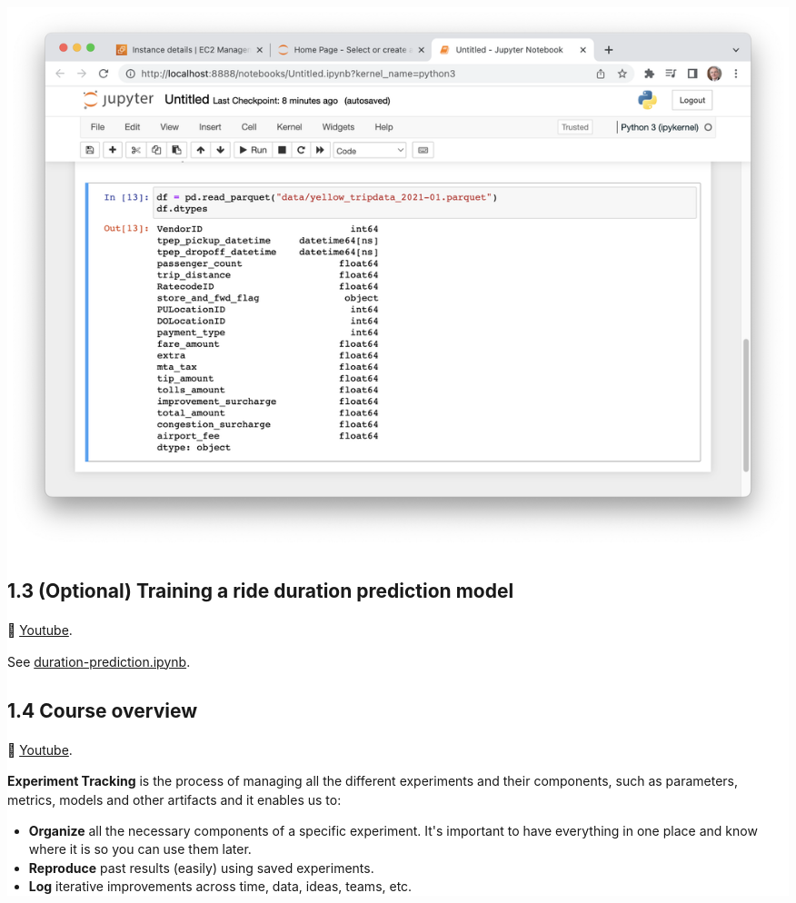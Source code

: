 ![MLOps](images/s13.png)

## 1.3 (Optional) Training a ride duration prediction model

:movie_camera: [Youtube](https://www.youtube.com/watch?v=iRunifGSHFc&list=PL3MmuxUbc_hIUISrluw_A7wDSmfOhErJK&index=5).

See [duration-prediction.ipynb](notebooks/duration-prediction.ipynb).

## 1.4 Course overview

:movie_camera: [Youtube](https://www.youtube.com/watch?v=teP9KWkP6SM&list=PL3MmuxUbc_hIUISrluw_A7wDSmfOhErJK&index=6).

**Experiment Tracking** is the process of managing all the different experiments and their components, 
such as parameters, metrics, models and other artifacts and it enables us to:

* **Organize** all the necessary components of a specific experiment. It's important to have everything in one place and know where it is so you can use them later.
* **Reproduce** past results (easily) using saved experiments.
* **Log** iterative improvements across time, data, ideas, teams, etc.
